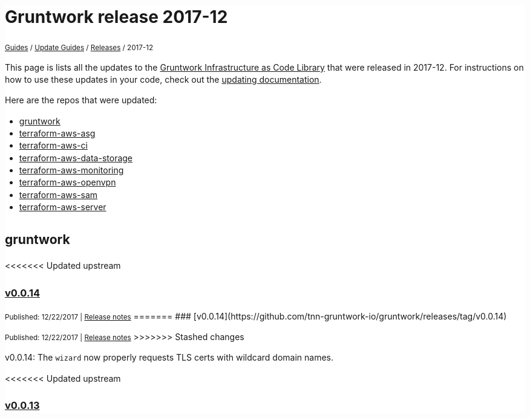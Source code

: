 
# Gruntwork release 2017-12

<p style={{marginTop: "-25px"}}><small><a href="/guides">Guides</a> / <a href="/guides/stay-up-to-date">Update Guides</a> / <a href="/guides/stay-up-to-date/releases">Releases</a> / 2017-12</small></p>

This page is lists all the updates to the [Gruntwork Infrastructure as Code 
Library](https://gruntwork.io/infrastructure-as-code-library/) that were released in 2017-12. For instructions 
on how to use these updates in your code, check out the [updating 
documentation](/guides/working-with-code/using-modules#updating).

Here are the repos that were updated:

- [gruntwork](#gruntwork)
- [terraform-aws-asg](#terraform-aws-asg)
- [terraform-aws-ci](#terraform-aws-ci)
- [terraform-aws-data-storage](#terraform-aws-data-storage)
- [terraform-aws-monitoring](#terraform-aws-monitoring)
- [terraform-aws-openvpn](#terraform-aws-openvpn)
- [terraform-aws-sam](#terraform-aws-sam)
- [terraform-aws-server](#terraform-aws-server)


## gruntwork


<<<<<<< Updated upstream
### [v0.0.14](https://github.com/tnn-tnn-tnn-tnn-tnn-gruntwork-io/gruntwork/releases/tag/v0.0.14)

<p style={{marginTop: "-20px", marginBottom: "10px"}}>
  <small>Published: 12/22/2017 | <a href="https://github.com/tnn-tnn-tnn-tnn-tnn-gruntwork-io/gruntwork/releases/tag/v0.0.14">Release notes</a></small>
=======
### [v0.0.14](https://github.com/tnn-gruntwork-io/gruntwork/releases/tag/v0.0.14)

<p style={{marginTop: "-20px", marginBottom: "10px"}}>
  <small>Published: 12/22/2017 | <a href="https://github.com/tnn-gruntwork-io/gruntwork/releases/tag/v0.0.14">Release notes</a></small>
>>>>>>> Stashed changes
</p>

<div style={{"overflow":"hidden","textOverflow":"ellipsis","display":"-webkit-box","WebkitLineClamp":10,"lineClamp":10,"WebkitBoxOrient":"vertical"}}>

  v0.0.14: The `wizard` now properly requests TLS certs with wildcard domain names.

</div>


<<<<<<< Updated upstream
### [v0.0.13](https://github.com/tnn-tnn-tnn-tnn-tnn-gruntwork-io/gruntwork/releases/tag/v0.0.13)
